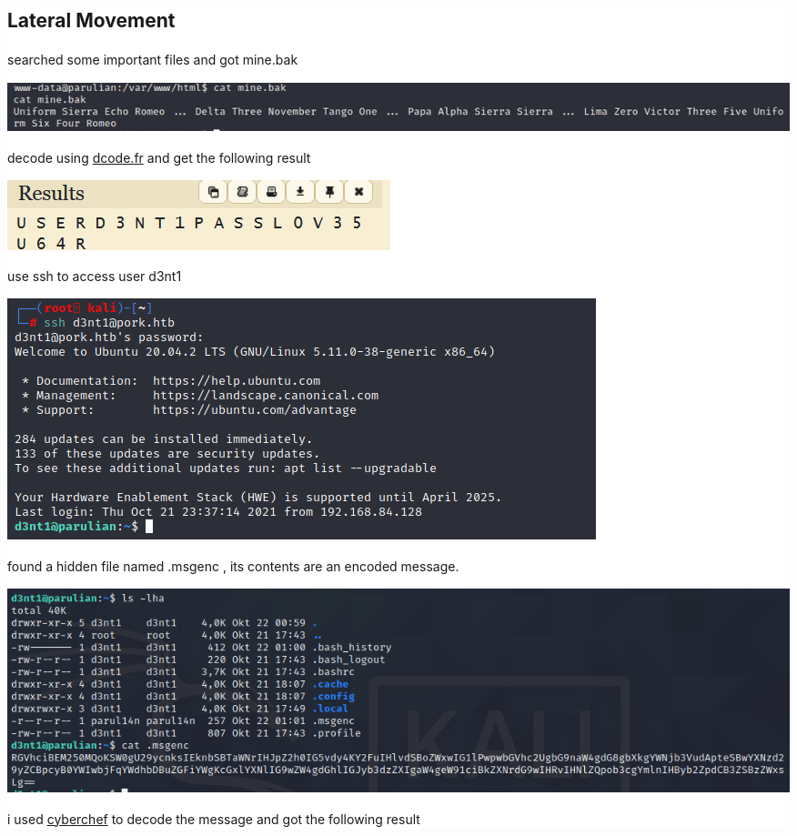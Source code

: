 ## Lateral Movement

searched some important files and got mine.bak 

![img](https://github.com/btxcode/pork/blob/main/assets/4.png)

decode using [dcode.fr](https://www.dcode.fr/alphabet-phonetique-otan) and get the following result

![img](https://github.com/btxcode/pork/blob/main/assets/5.png)

use ssh to access user d3nt1

![img](https://github.com/btxcode/pork/blob/main/assets/6.png)

found a hidden file named .msgenc , its contents are an encoded message.

![img](https://github.com/btxcode/pork/blob/main/assets/7.png)

i used [cyberchef](https://gchq.github.io/CyberChef/) to decode the message and got the following result
